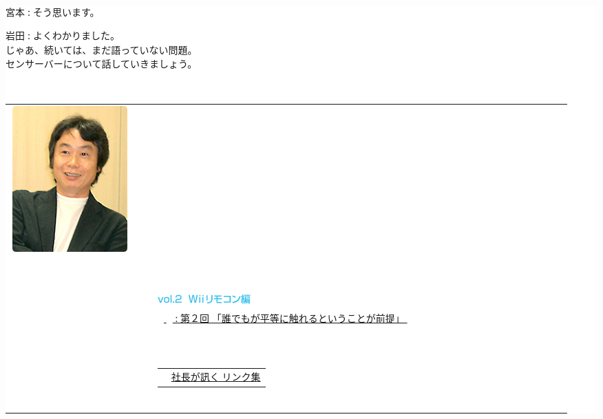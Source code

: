 
宮本
: そう思います。


岩田
: よくわかりました。<br>じゃあ、続いては、まだ語っていない問題。<br>センサーバーについて話していきましょう。<br>

<TD CLASS="tx12" COLSPAN="2" ALIGN="right">
<TABLE CELLPADDING="0" CELLSPACING="3" BORDER="0">
<TR><IMG SRC="../../../img_cmn/arrow.gif" WIDTH="9" HEIGHT="9" ALT="">
<A HREF="

03.html">第３回 「新しいスタンダードになっていく」へ

<br>

<TD WIDTH="170" ALIGN="right"><IMG SRC="img/p14.jpg" WIDTH="167" HEIGHT="212" ALT="">



<TR><TD COLSPAN="3" BACKGROUND="../../../img_cmn/dotline_h.gif"><IMG SRC="../../../img_cmn/spacer.gif" WIDTH="15" HEIGHT="1" ALT="">
<TR><TD WIDTH="1" BACKGROUND="../../../img_cmn/dotline_v.gif"><IMG SRC="../../../img_cmn/spacer.gif" WIDTH="1" HEIGHT="5" ALT="">
<TD WIDTH="618">
<DIV STYLE="padding:20px 30px 20px;">
<IMG SRC="img/index_vol2.gif" WIDTH="135" HEIGHT="15" ALT="vol.2 Wii リモコン編" VSPACE="5"><br><TABLE CELLPADDING="0" CELLSPACING="3" BORDER="0">
<TR><IMG SRC="../../../img_cmn/arrow.gif" WIDTH="9" HEIGHT="9" ALT="">
<A HREF="

index.html">第１回 「両手で持つことすら、リセットしてもいい」
<TR><IMG SRC="../../../img_cmn/arrow_gray.gif" WIDTH="9" HEIGHT="9" ALT="">
: <SPAN CLASS="txtlink_off">第２回 「誰でもが平等に触れるということが前提」
<TR><IMG SRC="../../../img_cmn/arrow.gif" WIDTH="9" HEIGHT="9" ALT="">
<A HREF="

03.html">第３回 「新しいスタンダードになっていく」

<IMG SRC="../../../img_cmn/spacer.gif" WIDTH="1" HEIGHT="5" ALT=""><br>
<TABLE CELLPADDING="0" CELLSPACING="3" BORDER="0">
<TR>
<TD CLASS="txtlink_off"><IMG SRC="../../../img_cmn/arrow.gif" WIDTH="9" HEIGHT="9" ALT=""> <A HREF="../../../../corporate/links/index.html">社長が訊く リンク集
